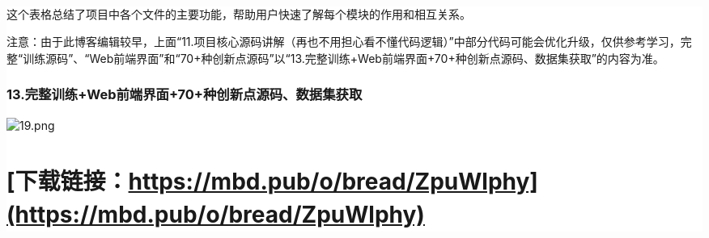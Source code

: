 这个表格总结了项目中各个文件的主要功能，帮助用户快速了解每个模块的作用和相互关系。

注意：由于此博客编辑较早，上面“11.项目核心源码讲解（再也不用担心看不懂代码逻辑）”中部分代码可能会优化升级，仅供参考学习，完整“训练源码”、“Web前端界面”和“70+种创新点源码”以“13.完整训练+Web前端界面+70+种创新点源码、数据集获取”的内容为准。

### 13.完整训练+Web前端界面+70+种创新点源码、数据集获取

![19.png](19.png)


# [下载链接：https://mbd.pub/o/bread/ZpuWlphy](https://mbd.pub/o/bread/ZpuWlphy)